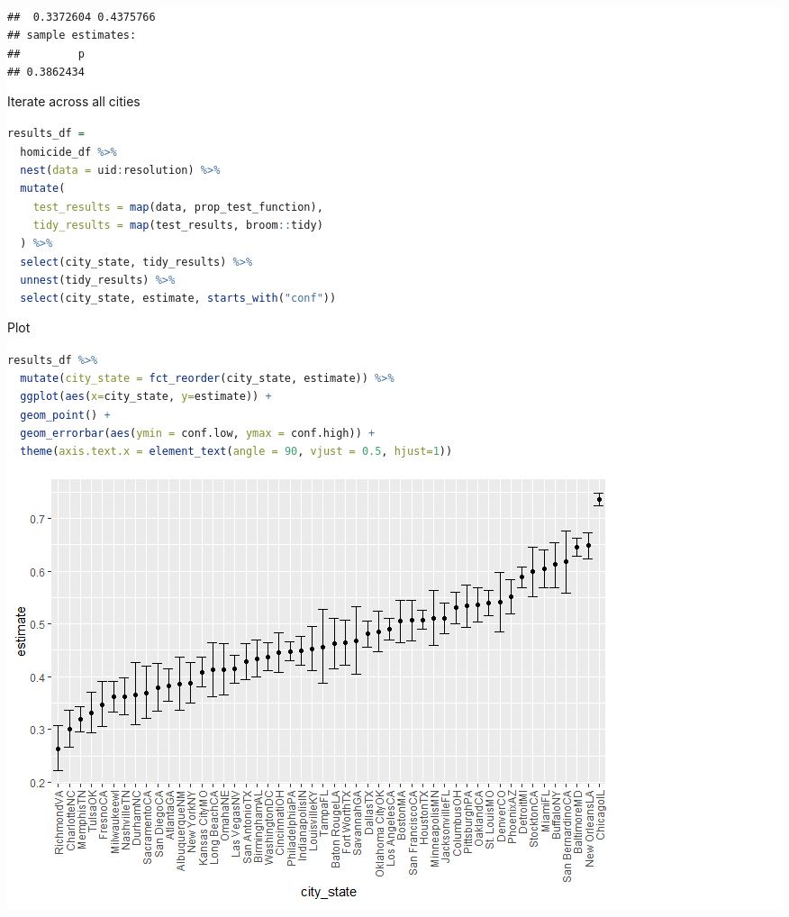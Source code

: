     ##  0.3372604 0.4375766
    ## sample estimates:
    ##         p 
    ## 0.3862434

Iterate across all cities

``` r
results_df =
  homicide_df %>% 
  nest(data = uid:resolution) %>% 
  mutate(
    test_results = map(data, prop_test_function),
    tidy_results = map(test_results, broom::tidy)
  ) %>%  
  select(city_state, tidy_results) %>% 
  unnest(tidy_results) %>% 
  select(city_state, estimate, starts_with("conf"))
```

Plot

``` r
results_df %>% 
  mutate(city_state = fct_reorder(city_state, estimate)) %>% 
  ggplot(aes(x=city_state, y=estimate)) + 
  geom_point() +
  geom_errorbar(aes(ymin = conf.low, ymax = conf.high)) +
  theme(axis.text.x = element_text(angle = 90, vjust = 0.5, hjust=1))
```

![](p8105_hw5_ar4173_files/figure-gfm/unnamed-chunk-5-1.png)
